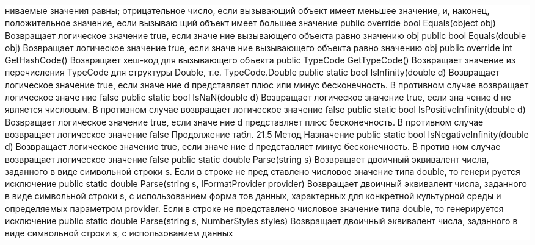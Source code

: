 ниваемые значения равны; отрицательное число,
если вызывающий объект имеет меньшее значение,
и, наконец, положительное значение, если вызываю­
щий объект имеет большее значение
public override bool
Equals(object obj)
Возвращает логическое значение true, если значе­
ние вызывающего объекта равно значению obj
public bool Equals(double
obj)
Возвращает логическое значение true, если значе­
ние вызывающего объекта равно значению obj
public override int
GetHashCode()
Возвращает хеш-код для вызывающего объекта
public TypeCode
GetTypeCode()
Возвращает значение из перечисления TypeCode
для структуры Double, т.е. TypeCode.Double
public static bool
IsInfinity(double d)
Возвращает логическое значение true, если значе­
ние d представляет плюс или минус бесконечность.
В противном случае возвращает логическое значе­
ние false
public static bool
IsNaN(double d)
Возвращает логическое значение true, если зна­
чение d не является числовым. В противном случае
возвращает логическое значение false
public static bool
IsPositiveInfinity(double
d)
Возвращает логическое значение true, если значе­
ние d представляет плюс бесконечность. В противном
случае возвращает логическое значение false
Продолжение табл. 21.5
Метод Назначение
public static bool
IsNegativeInfinity(double
d)
Возвращает логическое значение true, если значе­
ние d представляет минус бесконечность. В против­
ном случае возвращает логическое значение false
public static double
Parse(string s)
Возвращает двоичный эквивалент числа, заданного
в виде символьной строки s. Если в строке не пред­
ставлено числовое значение типа double, то генери­
руется исключение
public static double
Parse(string s,
IFormatProvider provider)
Возвращает двоичный эквивалент числа, заданного в
виде символьной строки s, с использованием форма­
тов данных, характерных для конкретной культурной
среды и определяемых параметром provider. Если
в строке не представлено числовое значение типа
double, то генерируется исключение
public static double
Parse(string s,
NumberStyles styles)
Возвращает двоичный эквивалент числа, заданного в
виде символьной строки s, с использованием данных